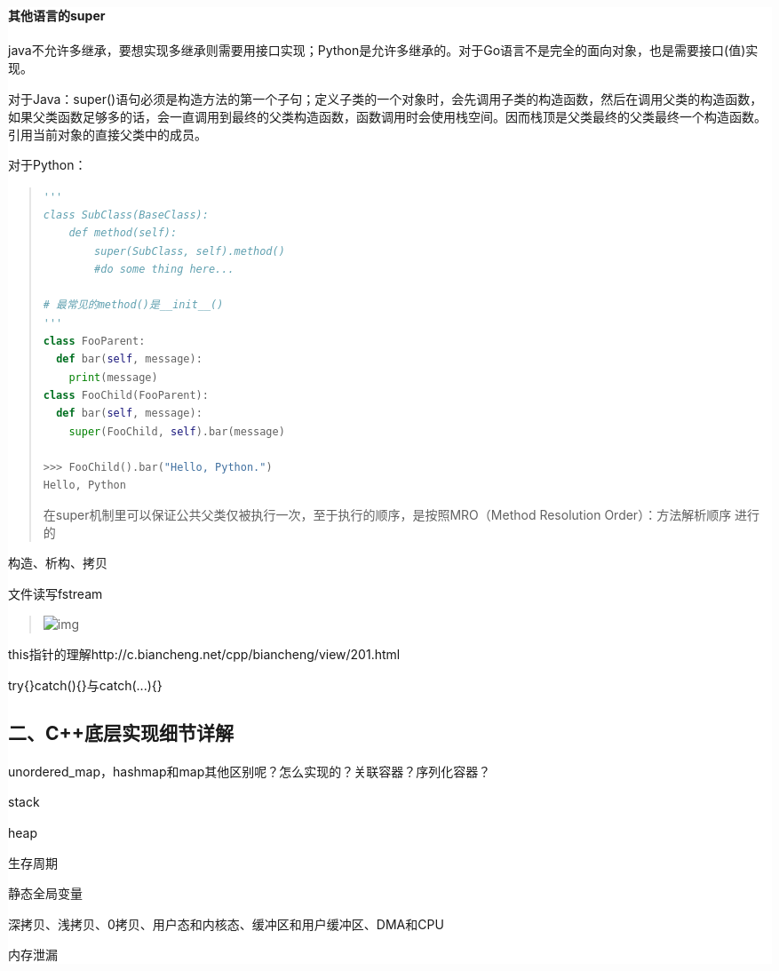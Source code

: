 #### 其他语言的super

java不允许多继承，要想实现多继承则需要用接口实现；Python是允许多继承的。对于Go语言不是完全的面向对象，也是需要接口(值)实现。

对于Java：super()语句必须是构造方法的第一个子句；定义子类的一个对象时，会先调用子类的构造函数，然后在调用父类的构造函数，如果父类函数足够多的话，会一直调用到最终的父类构造函数，函数调用时会使用栈空间。因而栈顶是父类最终的父类最终一个构造函数。引用当前对象的直接父类中的成员。

对于Python：

> ```python
> '''
> class SubClass(BaseClass):
>     def method(self):
>         super(SubClass, self).method()
>         #do some thing here...
>         
> # 最常见的method()是__init__()
> '''
> class FooParent:
>   def bar(self, message):
>     print(message)
> class FooChild(FooParent):
>   def bar(self, message):
>     super(FooChild, self).bar(message)
>     
> >>> FooChild().bar("Hello, Python.")
> Hello, Python
> ```
>
> 在super机制里可以保证公共父类仅被执行一次，至于执行的顺序，是按照MRO（Method Resolution Order）：方法解析顺序 进行的

构造、析构、拷贝



文件读写fstream

> ![img](C:\Users\MECHREVO\Desktop\C++StreamPic.jpg)

this指针的理解http://c.biancheng.net/cpp/biancheng/view/201.html

try{}catch(){}与catch(...){}	

## 二、**C++底层实现细节详解**

unordered_map，hashmap和map其他区别呢？怎么实现的？关联容器？序列化容器？

stack 

heap

生存周期

静态全局变量

深拷贝、浅拷贝、0拷贝、用户态和内核态、缓冲区和用户缓冲区、DMA和CPU

内存泄漏
